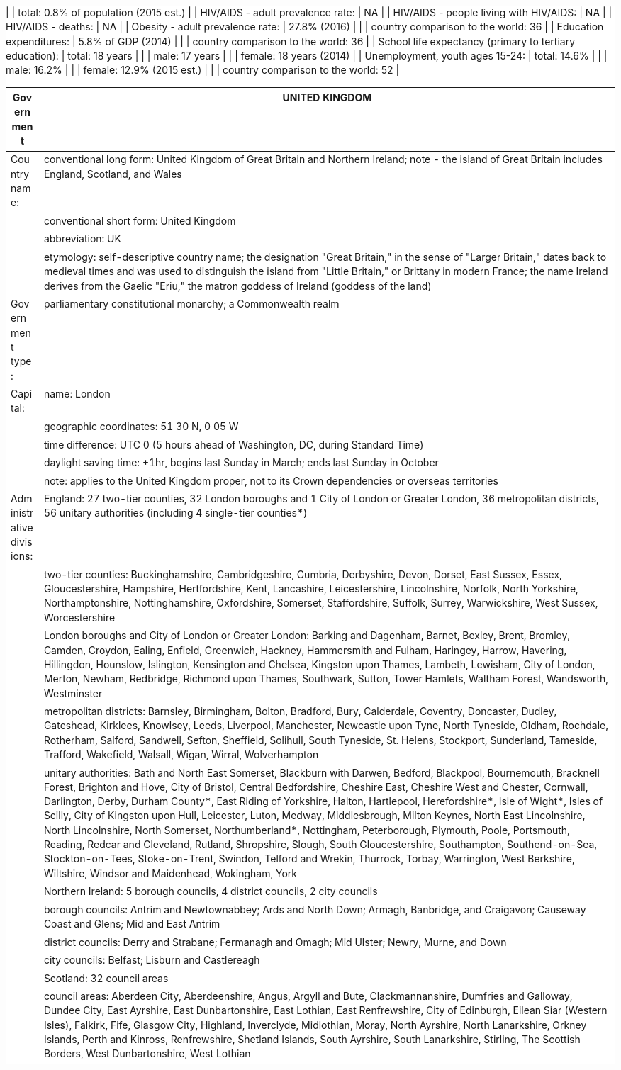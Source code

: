 | | total: 0.8% of population (2015 est.) |
| HIV/AIDS - adult prevalence rate: | NA |
| HIV/AIDS - people living with HIV/AIDS: | NA |
| HIV/AIDS - deaths: | NA |
| Obesity - adult prevalence rate: | 27.8% (2016) |
| | country comparison to the world: 36 |
| Education expenditures: | 5.8% of GDP (2014) |
| | country comparison to the world: 36 |
| School life expectancy (primary to tertiary education): | total: 18 years |
| | male: 17 years |
| | female: 18 years (2014) |
| Unemployment, youth ages 15-24: | total: 14.6% |
| | male: 16.2% |
| | female: 12.9% (2015 est.) |
| | country comparison to the world: 52 |

| Government | UNITED KINGDOM |
| --- | --- |
| Country name: | conventional long form: United Kingdom of Great Britain and Northern Ireland; note - the island of Great Britain includes England, Scotland, and Wales |
| | conventional short form: United Kingdom |
| | abbreviation: UK |
| | etymology: self-descriptive country name; the designation "Great Britain," in the sense of "Larger Britain," dates back to medieval times and was used to distinguish the island from "Little Britain," or Brittany in modern France; the name Ireland derives from the Gaelic "Eriu," the matron goddess of Ireland (goddess of the land) |
| Government type: | parliamentary constitutional monarchy; a Commonwealth realm |
| Capital: | name: London |
| | geographic coordinates: 51 30 N, 0 05 W |
| | time difference: UTC 0 (5 hours ahead of Washington, DC, during Standard Time) |
| | daylight saving time: +1hr, begins last Sunday in March; ends last Sunday in October |
| | note: applies to the United Kingdom proper, not to its Crown dependencies or overseas territories |
| Administrative divisions: | England: 27 two-tier counties, 32 London boroughs and 1 City of London or Greater London, 36 metropolitan districts, 56 unitary authorities (including 4 single-tier counties*) |
| | two-tier counties: Buckinghamshire, Cambridgeshire, Cumbria, Derbyshire, Devon, Dorset, East Sussex, Essex, Gloucestershire, Hampshire, Hertfordshire, Kent, Lancashire, Leicestershire, Lincolnshire, Norfolk, North Yorkshire, Northamptonshire, Nottinghamshire, Oxfordshire, Somerset, Staffordshire, Suffolk, Surrey, Warwickshire, West Sussex, Worcestershire |
| | London boroughs and City of London or Greater London: Barking and Dagenham, Barnet, Bexley, Brent, Bromley, Camden, Croydon, Ealing, Enfield, Greenwich, Hackney, Hammersmith and Fulham, Haringey, Harrow, Havering, Hillingdon, Hounslow, Islington, Kensington and Chelsea, Kingston upon Thames, Lambeth, Lewisham, City of London, Merton, Newham, Redbridge, Richmond upon Thames, Southwark, Sutton, Tower Hamlets, Waltham Forest, Wandsworth, Westminster |
| | metropolitan districts: Barnsley, Birmingham, Bolton, Bradford, Bury, Calderdale, Coventry, Doncaster, Dudley, Gateshead, Kirklees, Knowlsey, Leeds, Liverpool, Manchester, Newcastle upon Tyne, North Tyneside, Oldham, Rochdale, Rotherham, Salford, Sandwell, Sefton, Sheffield, Solihull, South Tyneside, St. Helens, Stockport, Sunderland, Tameside, Trafford, Wakefield, Walsall, Wigan, Wirral, Wolverhampton |
| | unitary authorities: Bath and North East Somerset, Blackburn with Darwen, Bedford, Blackpool, Bournemouth, Bracknell Forest, Brighton and Hove, City of Bristol, Central Bedfordshire, Cheshire East, Cheshire West and Chester, Cornwall, Darlington, Derby, Durham County*, East Riding of Yorkshire, Halton, Hartlepool, Herefordshire*, Isle of Wight*, Isles of Scilly, City of Kingston upon Hull, Leicester, Luton, Medway, Middlesbrough, Milton Keynes, North East Lincolnshire, North Lincolnshire, North Somerset, Northumberland*, Nottingham, Peterborough, Plymouth, Poole, Portsmouth, Reading, Redcar and Cleveland, Rutland, Shropshire, Slough, South Gloucestershire, Southampton, Southend-on-Sea, Stockton-on-Tees, Stoke-on-Trent, Swindon, Telford and Wrekin, Thurrock, Torbay, Warrington, West Berkshire, Wiltshire, Windsor and Maidenhead, Wokingham, York |
| | Northern Ireland: 5 borough councils, 4 district councils, 2 city councils |
| | borough councils: Antrim and Newtownabbey; Ards and North Down; Armagh, Banbridge, and Craigavon; Causeway Coast and Glens; Mid and East Antrim |
| | district councils: Derry and Strabane; Fermanagh and Omagh; Mid Ulster; Newry, Murne, and Down |
| | city councils: Belfast; Lisburn and Castlereagh |
| | Scotland: 32 council areas |
| | council areas: Aberdeen City, Aberdeenshire, Angus, Argyll and Bute, Clackmannanshire, Dumfries and Galloway, Dundee City, East Ayrshire, East Dunbartonshire, East Lothian, East Renfrewshire, City of Edinburgh, Eilean Siar (Western Isles), Falkirk, Fife, Glasgow City, Highland, Inverclyde, Midlothian, Moray, North Ayrshire, North Lanarkshire, Orkney Islands, Perth and Kinross, Renfrewshire, Shetland Islands, South Ayrshire, South Lanarkshire, Stirling, The Scottish Borders, West Dunbartonshire, West Lothian |